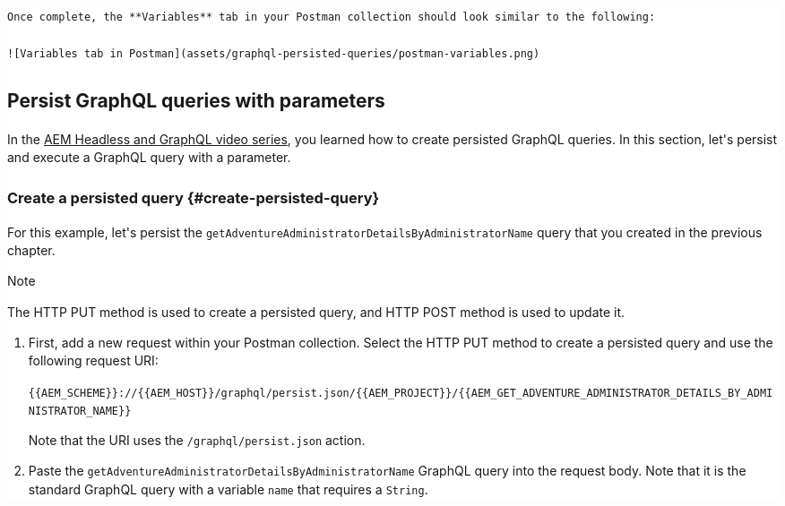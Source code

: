     Once complete, the **Variables** tab in your Postman collection should look similar to the following:

    ![Variables tab in Postman](assets/graphql-persisted-queries/postman-variables.png)

## Persist GraphQL queries with parameters

In the [AEM Headless and GraphQL video series](../video-series/graphql-persisted-queries.md), you learned how to create persisted GraphQL queries. In this section, let's persist and execute a GraphQL query with a parameter.

### Create a persisted query {#create-persisted-query}

For this example, let's persist the `getAdventureAdministratorDetailsByAdministratorName` query that you created in the previous chapter.

>[!NOTE]
>
>The HTTP PUT method is used to create a persisted query, and HTTP POST method is used to update it.

1. First, add a new request within your Postman collection. Select the HTTP PUT method to create a persisted query and use the following request URI:
    
    ```plaintext
    {{AEM_SCHEME}}://{{AEM_HOST}}/graphql/persist.json/{{AEM_PROJECT}}/{{AEM_GET_ADVENTURE_ADMINISTRATOR_DETAILS_BY_ADMINISTRATOR_NAME}}
    ```
    
    Note that the URI uses the `/graphql/persist.json` action.

1. Paste the `getAdventureAdministratorDetailsByAdministratorName` GraphQL query into the request body. Note that it is the standard GraphQL query with a variable `name` that requires a `String`.
